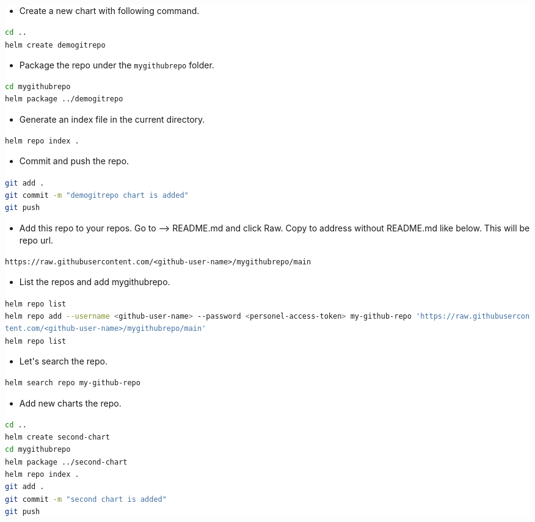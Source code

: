 - Create a new chart with following command.

```bash
cd ..
helm create demogitrepo
```

- Package the repo under the `mygithubrepo` folder.

```bash
cd mygithubrepo
helm package ../demogitrepo
```

- Generate an index file in the current directory.

```bash
helm repo index .
```

- Commit and push the repo.

```bash
git add .
git commit -m "demogitrepo chart is added"
git push
```

- Add this repo to your repos. Go to <your repo> --> README.md and click Raw. Copy to address without README.md like below. This will be repo url.

```
https://raw.githubusercontent.com/<github-user-name>/mygithubrepo/main
```

- List the repos and add mygithubrepo.

```bash
helm repo list
helm repo add --username <github-user-name> --password <personel-access-token> my-github-repo 'https://raw.githubusercontent.com/<github-user-name>/mygithubrepo/main'
helm repo list
```

- Let's search the repo.

```bash
helm search repo my-github-repo
```

- Add new charts the repo.

```bash
cd ..
helm create second-chart
cd mygithubrepo
helm package ../second-chart
helm repo index .
git add .
git commit -m "second chart is added"
git push
```
